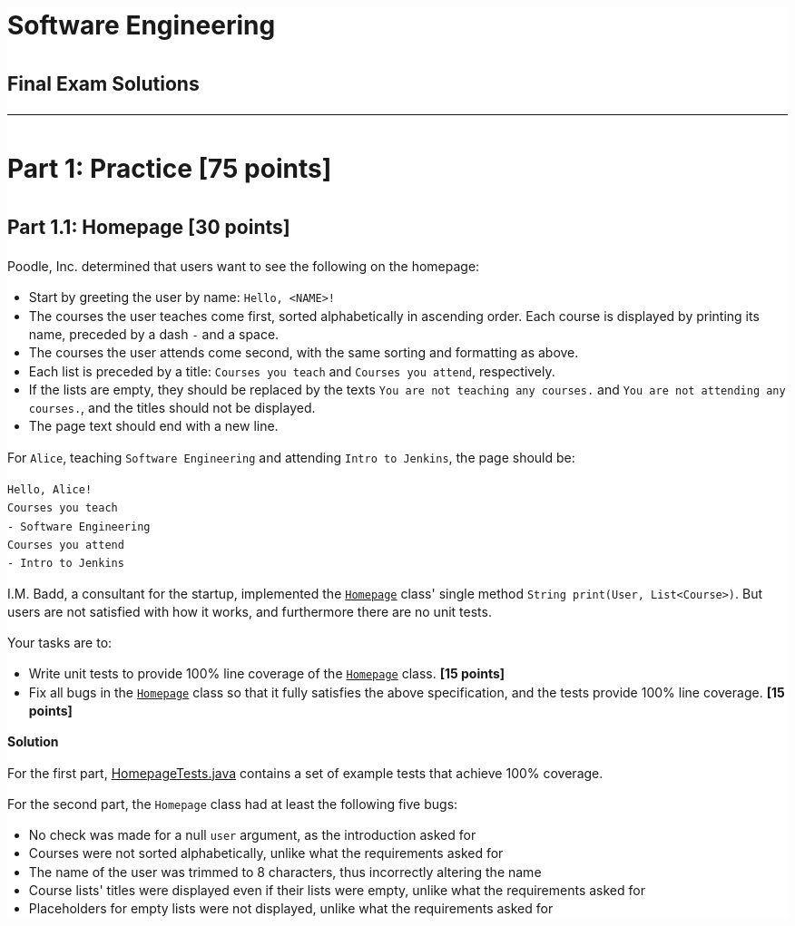 # Software Engineering

## Final Exam Solutions

---

# Part 1: Practice [75 points]

## Part 1.1: Homepage [30 points]
  
Poodle, Inc. determined that users want to see the following on the homepage:

- Start by greeting the user by name: `Hello, <NAME>!`
- The courses the user teaches come first, sorted alphabetically in ascending order. 
  Each course is displayed by printing its name, preceded by a dash `-` and a space.
- The courses the user attends come second, with the same sorting and formatting as above.
- Each list is preceded by a title: `Courses you teach` and `Courses you attend`, respectively.
- If the lists are empty, they should be replaced by the texts `You are not teaching any courses.` and `You are not attending any courses.`, and the titles should not be displayed.
- The page text should end with a new line.

For `Alice`, teaching `Software Engineering` and attending `Intro to Jenkins`, the page should be:

```
Hello, Alice!
Courses you teach
- Software Engineering
Courses you attend
- Intro to Jenkins

```

I.M. Badd, a consultant for the startup, implemented the [`Homepage`](src/main/java/ch/epfl/sweng/Homepage.java) class' single method `String print(User, List<Course>)`. But users are not satisfied with how it works, and furthermore there are no unit tests.

Your tasks are to:

- Write unit tests to provide 100% line coverage of the [`Homepage`](src/main/java/ch/epfl/sweng/Homepage.java) class. **[15 points]**
- Fix all bugs in the [`Homepage`](src/main/java/ch/epfl/sweng/Homepage.java) class so that it fully satisfies the above specification, and the tests provide 100% line coverage. **[15 points]**

__Solution__

For the first part, [HomepageTests.java](src/test/java/ch/epfl/sweng/tests/graded/HomepageTests.java) contains a set of example tests that achieve 100% coverage.

For the second part, the `Homepage` class had at least the following five bugs:

- No check was made for a null `user` argument, as the introduction asked for
- Courses were not sorted alphabetically, unlike what the requirements asked for
- The name of the user was trimmed to 8 characters, thus incorrectly altering the name
- Course lists' titles were displayed even if their lists were empty, unlike what the requirements asked for
- Placeholders for empty lists were not displayed, unlike what the requirements asked for
